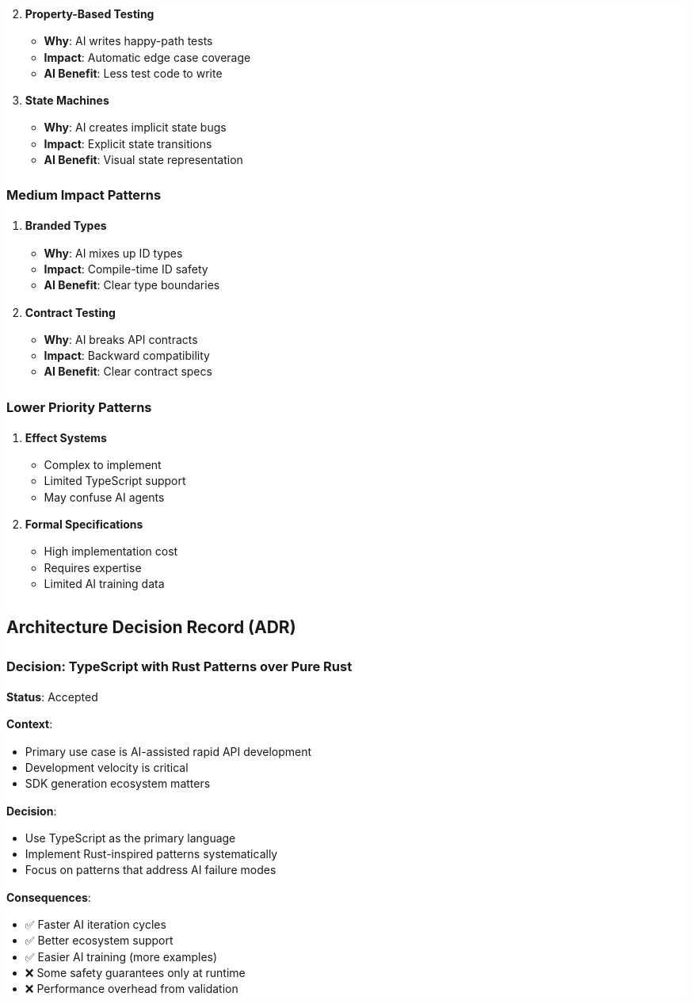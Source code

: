 2. **Property-Based Testing**
   - **Why**: AI writes happy-path tests
   - **Impact**: Automatic edge case coverage
   - **AI Benefit**: Less test code to write

3. **State Machines**
   - **Why**: AI creates implicit state bugs
   - **Impact**: Explicit state transitions
   - **AI Benefit**: Visual state representation

### Medium Impact Patterns

1. **Branded Types**
   - **Why**: AI mixes up ID types
   - **Impact**: Compile-time ID safety
   - **AI Benefit**: Clear type boundaries

2. **Contract Testing**
   - **Why**: AI breaks API contracts
   - **Impact**: Backward compatibility
   - **AI Benefit**: Clear contract specs

### Lower Priority Patterns

1. **Effect Systems**
   - Complex to implement
   - Limited TypeScript support
   - May confuse AI agents

2. **Formal Specifications**
   - High implementation cost
   - Requires expertise
   - Limited AI training data

## Architecture Decision Record (ADR)

### Decision: TypeScript with Rust Patterns over Pure Rust

**Status**: Accepted

**Context**:

- Primary use case is AI-assisted rapid API development
- Development velocity is critical
- SDK generation ecosystem matters

**Decision**:

- Use TypeScript as the primary language
- Implement Rust-inspired patterns systematically
- Focus on patterns that address AI failure modes

**Consequences**:

- ✅ Faster AI iteration cycles
- ✅ Better ecosystem support
- ✅ Easier AI training (more examples)
- ❌ Some safety guarantees only at runtime
- ❌ Performance overhead from validation
